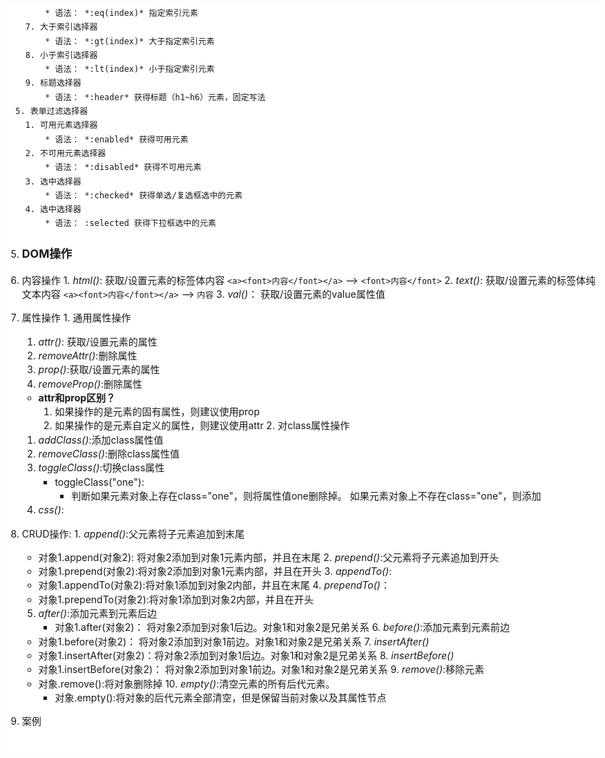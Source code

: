         	* 语法： *:eq(index)* 指定索引元素
        7. 大于索引选择器 
        	* 语法： *:gt(index)* 大于指定索引元素
        8. 小于索引选择器 
        	* 语法： *:lt(index)* 小于指定索引元素
        9. 标题选择器
        	* 语法： *:header* 获得标题（h1~h6）元素，固定写法
      5. 表单过滤选择器
        1. 可用元素选择器 
        	* 语法： *:enabled* 获得可用元素
        2. 不可用元素选择器 
        	* 语法： *:disabled* 获得不可用元素
        3. 选中选择器 
        	* 语法： *:checked* 获得单选/复选框选中的元素
        4. 选中选择器 
        	* 语法： :selected 获得下拉框选中的元素

5. ### DOM操作

  1. 内容操作
  	1. *html()*: 获取/设置元素的标签体内容   `<a><font>内容</font></a>`  --> `<font>内容</font>`
  	2. *text()*: 获取/设置元素的标签体纯文本内容   `<a><font>内容</font></a>` --> `内容`
  	3. *val()*： 获取/设置元素的value属性值
  2. 属性操作
  	1. 通用属性操作
  		1. *attr()*: 获取/设置元素的属性
  		2. *removeAttr()*:删除属性
  		3. *prop()*:获取/设置元素的属性
  		4. *removeProp()*:删除属性

  		* **attr和prop区别？**
  			1. 如果操作的是元素的固有属性，则建议使用prop
  			2. 如果操作的是元素自定义的属性，则建议使用attr
  	2. 对class属性操作
  		1. *addClass()*:添加class属性值
  		2. *removeClass()*:删除class属性值
  		3. *toggleClass()*:切换class属性
  			* toggleClass("one"): 
  				* 判断如果元素对象上存在class="one"，则将属性值one删除掉。  如果元素对象上不存在class="one"，则添加
  		4. *css()*:
  3. CRUD操作:
    1. *append()*:父元素将子元素追加到末尾
    	* 对象1.append(对象2): 将对象2添加到对象1元素内部，并且在末尾
    2. *prepend()*:父元素将子元素追加到开头
    	* 对象1.prepend(对象2):将对象2添加到对象1元素内部，并且在开头
    3. *appendTo()*:
    	* 对象1.appendTo(对象2):将对象1添加到对象2内部，并且在末尾
    4. *prependTo()*：
    	* 对象1.prependTo(对象2):将对象1添加到对象2内部，并且在开头
      5. *after()*:添加元素到元素后边
         - 对象1.after(对象2)： 将对象2添加到对象1后边。对象1和对象2是兄弟关系
    6. *before()*:添加元素到元素前边
      - 对象1.before(对象2)： 将对象2添加到对象1前边。对象1和对象2是兄弟关系
    7. *insertAfter()*
      - 对象1.insertAfter(对象2)：将对象2添加到对象1后边。对象1和对象2是兄弟关系
    8. *insertBefore()*
      - 对象1.insertBefore(对象2)： 将对象2添加到对象1前边。对象1和对象2是兄弟关系
    9. *remove()*:移除元素
      - 对象.remove():将对象删除掉
    10. *empty()*:清空元素的所有后代元素。
        - 对象.empty():将对象的后代元素全部清空，但是保留当前对象以及其属性节点

6. 案例



​			